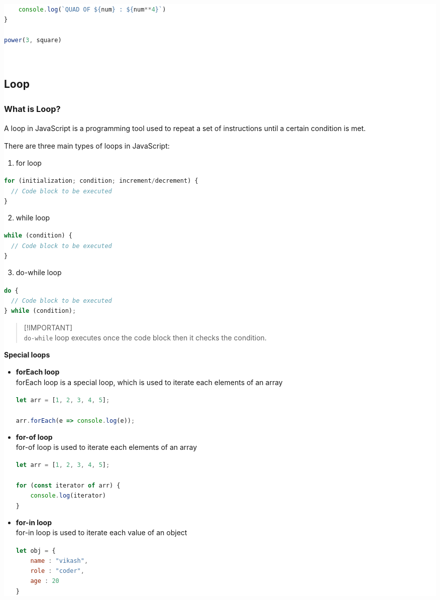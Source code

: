 ```js
    console.log(`QUAD OF ${num} : ${num**4}`)
}

power(3, square)
```

<br/>

## Loop
### What is Loop?
A loop in JavaScript is a programming tool used to repeat a set of instructions until a certain condition is met. 

There are three main types of loops in JavaScript:
1. for loop
```js
for (initialization; condition; increment/decrement) {
  // Code block to be executed
}
```
2. while loop
```js
while (condition) {
  // Code block to be executed
}
```
3. do-while loop
```js
do {
  // Code block to be executed
} while (condition);
```
> [!IMPORTANT]\
> `do-while` loop executes once the code block then it checks the condition.

**Special loops**
- **forEach loop**<br/>
    forEach loop is a special loop, which is used to iterate each elements of an array
    ```js
    let arr = [1, 2, 3, 4, 5];

    arr.forEach(e => console.log(e));
    ```
- **for-of loop**<br/>
    for-of loop is used to iterate each elements of an array
    ```js
    let arr = [1, 2, 3, 4, 5];

    for (const iterator of arr) {
        console.log(iterator)
    }
    ```
- **for-in loop**<br/>
    for-in loop is used to iterate each value of an object
    ```js
    let obj = {
        name : "vikash",
        role : "coder",
        age : 20
    }
